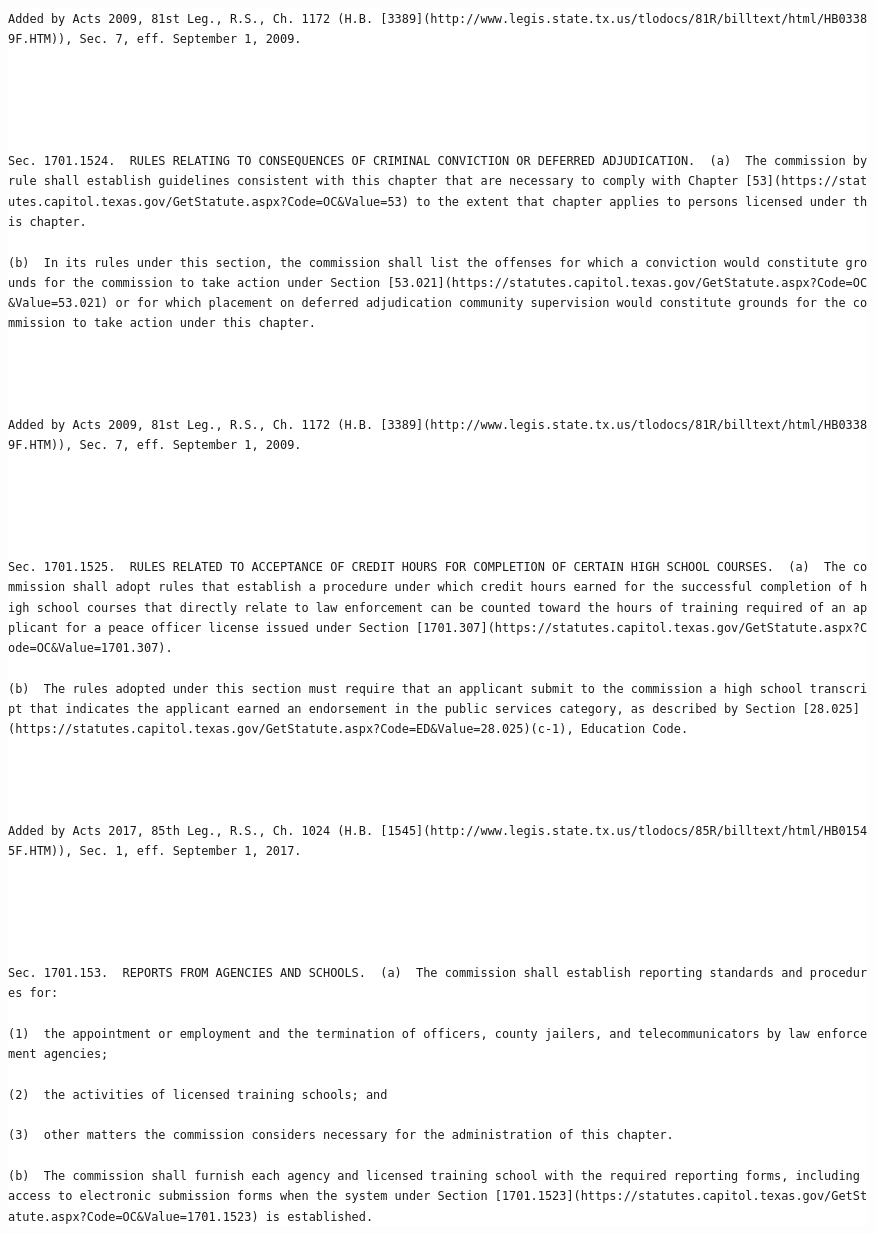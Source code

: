     
    
    
    Added by Acts 2009, 81st Leg., R.S., Ch. 1172 (H.B. [3389](http://www.legis.state.tx.us/tlodocs/81R/billtext/html/HB03389F.HTM)), Sec. 7, eff. September 1, 2009.
    
    
    
    
    
    Sec. 1701.1524.  RULES RELATING TO CONSEQUENCES OF CRIMINAL CONVICTION OR DEFERRED ADJUDICATION.  (a)  The commission by rule shall establish guidelines consistent with this chapter that are necessary to comply with Chapter [53](https://statutes.capitol.texas.gov/GetStatute.aspx?Code=OC&Value=53) to the extent that chapter applies to persons licensed under this chapter.
    
    (b)  In its rules under this section, the commission shall list the offenses for which a conviction would constitute grounds for the commission to take action under Section [53.021](https://statutes.capitol.texas.gov/GetStatute.aspx?Code=OC&Value=53.021) or for which placement on deferred adjudication community supervision would constitute grounds for the commission to take action under this chapter.
    
    
    
    
    Added by Acts 2009, 81st Leg., R.S., Ch. 1172 (H.B. [3389](http://www.legis.state.tx.us/tlodocs/81R/billtext/html/HB03389F.HTM)), Sec. 7, eff. September 1, 2009.
    
    
    
    
    
    Sec. 1701.1525.  RULES RELATED TO ACCEPTANCE OF CREDIT HOURS FOR COMPLETION OF CERTAIN HIGH SCHOOL COURSES.  (a)  The commission shall adopt rules that establish a procedure under which credit hours earned for the successful completion of high school courses that directly relate to law enforcement can be counted toward the hours of training required of an applicant for a peace officer license issued under Section [1701.307](https://statutes.capitol.texas.gov/GetStatute.aspx?Code=OC&Value=1701.307).
    
    (b)  The rules adopted under this section must require that an applicant submit to the commission a high school transcript that indicates the applicant earned an endorsement in the public services category, as described by Section [28.025](https://statutes.capitol.texas.gov/GetStatute.aspx?Code=ED&Value=28.025)(c-1), Education Code.
    
    
    
    
    Added by Acts 2017, 85th Leg., R.S., Ch. 1024 (H.B. [1545](http://www.legis.state.tx.us/tlodocs/85R/billtext/html/HB01545F.HTM)), Sec. 1, eff. September 1, 2017.
    
    
    
    
    
    Sec. 1701.153.  REPORTS FROM AGENCIES AND SCHOOLS.  (a)  The commission shall establish reporting standards and procedures for:
    
    (1)  the appointment or employment and the termination of officers, county jailers, and telecommunicators by law enforcement agencies;
    
    (2)  the activities of licensed training schools; and
    
    (3)  other matters the commission considers necessary for the administration of this chapter.
    
    (b)  The commission shall furnish each agency and licensed training school with the required reporting forms, including access to electronic submission forms when the system under Section [1701.1523](https://statutes.capitol.texas.gov/GetStatute.aspx?Code=OC&Value=1701.1523) is established.
    